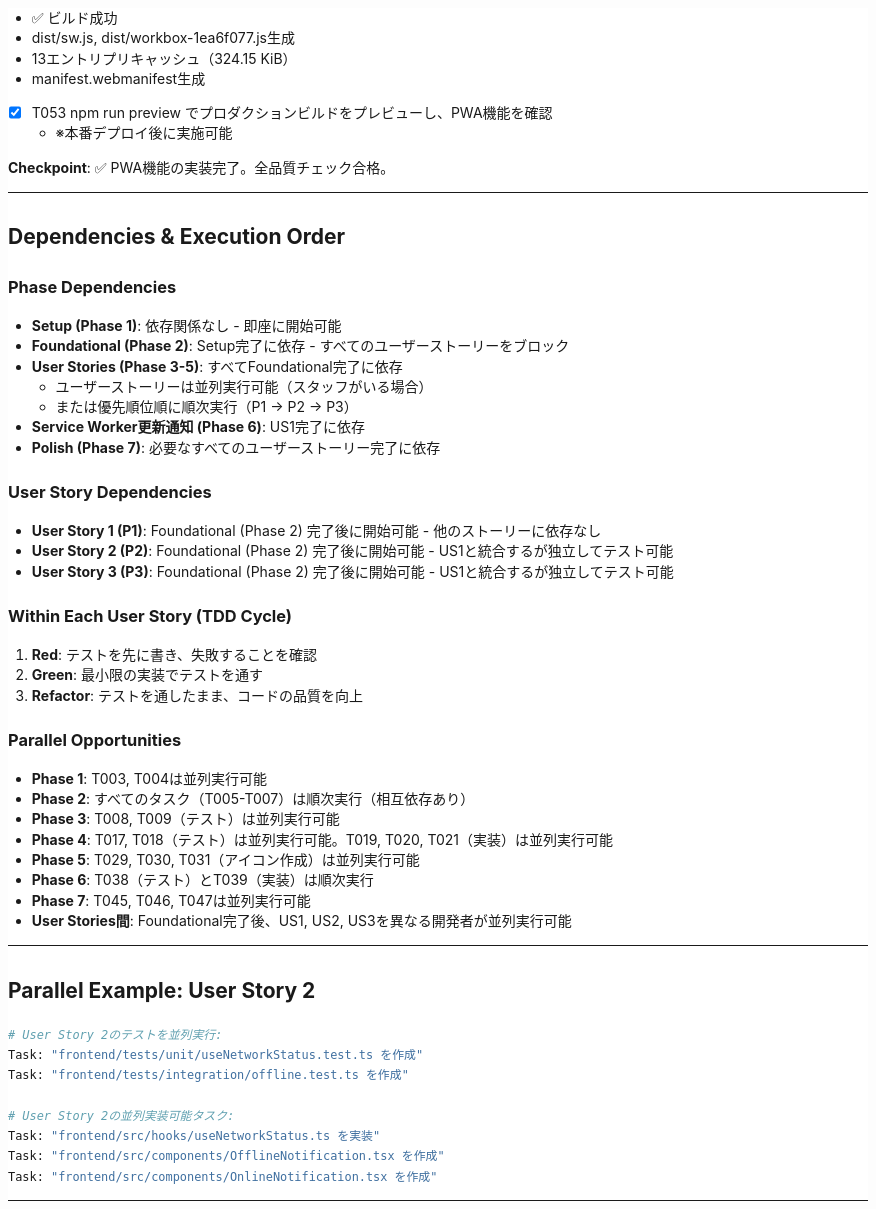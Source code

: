   - ✅ ビルド成功
  - dist/sw.js, dist/workbox-1ea6f077.js生成
  - 13エントリプリキャッシュ（324.15 KiB）
  - manifest.webmanifest生成
- [x] T053 npm run preview でプロダクションビルドをプレビューし、PWA機能を確認
  - ※本番デプロイ後に実施可能

**Checkpoint**: ✅ PWA機能の実装完了。全品質チェック合格。

---

## Dependencies & Execution Order

### Phase Dependencies

- **Setup (Phase 1)**: 依存関係なし - 即座に開始可能
- **Foundational (Phase 2)**: Setup完了に依存 - すべてのユーザーストーリーをブロック
- **User Stories (Phase 3-5)**: すべてFoundational完了に依存
  - ユーザーストーリーは並列実行可能（スタッフがいる場合）
  - または優先順位順に順次実行（P1 → P2 → P3）
- **Service Worker更新通知 (Phase 6)**: US1完了に依存
- **Polish (Phase 7)**: 必要なすべてのユーザーストーリー完了に依存

### User Story Dependencies

- **User Story 1 (P1)**: Foundational (Phase 2) 完了後に開始可能 - 他のストーリーに依存なし
- **User Story 2 (P2)**: Foundational (Phase 2) 完了後に開始可能 - US1と統合するが独立してテスト可能
- **User Story 3 (P3)**: Foundational (Phase 2) 完了後に開始可能 - US1と統合するが独立してテスト可能

### Within Each User Story (TDD Cycle)

1. **Red**: テストを先に書き、失敗することを確認
2. **Green**: 最小限の実装でテストを通す
3. **Refactor**: テストを通したまま、コードの品質を向上

### Parallel Opportunities

- **Phase 1**: T003, T004は並列実行可能
- **Phase 2**: すべてのタスク（T005-T007）は順次実行（相互依存あり）
- **Phase 3**: T008, T009（テスト）は並列実行可能
- **Phase 4**: T017, T018（テスト）は並列実行可能。T019, T020, T021（実装）は並列実行可能
- **Phase 5**: T029, T030, T031（アイコン作成）は並列実行可能
- **Phase 6**: T038（テスト）とT039（実装）は順次実行
- **Phase 7**: T045, T046, T047は並列実行可能
- **User Stories間**: Foundational完了後、US1, US2, US3を異なる開発者が並列実行可能

---

## Parallel Example: User Story 2

```bash
# User Story 2のテストを並列実行:
Task: "frontend/tests/unit/useNetworkStatus.test.ts を作成"
Task: "frontend/tests/integration/offline.test.ts を作成"

# User Story 2の並列実装可能タスク:
Task: "frontend/src/hooks/useNetworkStatus.ts を実装"
Task: "frontend/src/components/OfflineNotification.tsx を作成"
Task: "frontend/src/components/OnlineNotification.tsx を作成"
```

---
